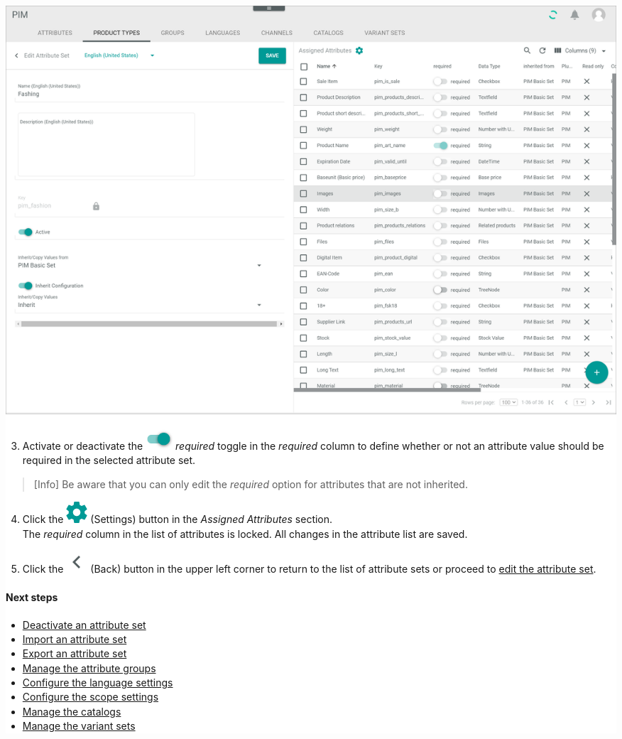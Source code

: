  ![Required](/Assets/Screenshots/PIM/Settings/AttributeSets/Required.png "[Required]")

3. Activate or deactivate the ![Toggle](/Assets/Icons/Toggle.png "[Toggle]") *required* toggle in the *required* column to define whether or not an attribute value should be required in the selected attribute set.

  > [Info] Be aware that you can only edit the *required* option for attributes that are not inherited.

4. Click the ![Settings](/Assets/Icons/Settings02.png "[Settings]") (Settings) button in the *Assigned Attributes* section.       
  The *required* column in the list of attributes is locked. All changes in the attribute list are saved.

5. Click the ![Back](/Assets/Icons/Back02.png "[Back]") (Back) button in the upper left corner to return to the list of attribute sets or proceed to [edit the attribute set](#edit-an-attribute-set).

#### Next steps

- [Deactivate an attribute set](#deactivate-an-attribute-set)
- [Import an attribute set](#import-an-attribute-set)
- [Export an attribute set](#export-an-attribute-set)
- [Manage the attribute groups](03_ManageGroups.md)
- [Configure the language settings](04_ConfigureLanguages.md)
- [Configure the scope settings](05_ConfigureScopes.md)
- [Manage the catalogs](06_ManageCatalogs.md)
- [Manage the variant sets](07_ManageVariantSets.md)


[comment]: <> (Import/Export will be changed)
[comment]: <> (---> what is this setting doing?)